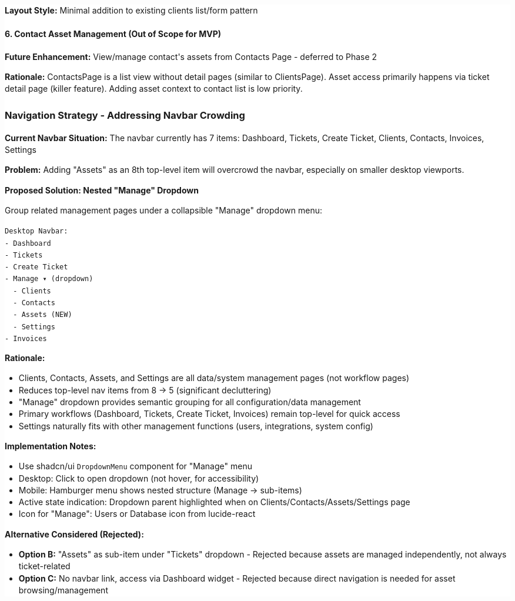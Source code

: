 **Layout Style:** Minimal addition to existing clients list/form pattern

#### 6. Contact Asset Management (Out of Scope for MVP)
**Future Enhancement:** View/manage contact's assets from Contacts Page - deferred to Phase 2

**Rationale:** ContactsPage is a list view without detail pages (similar to ClientsPage). Asset access primarily happens via ticket detail page (killer feature). Adding asset context to contact list is low priority.

### Navigation Strategy - Addressing Navbar Crowding

**Current Navbar Situation:**
The navbar currently has 7 items: Dashboard, Tickets, Create Ticket, Clients, Contacts, Invoices, Settings

**Problem:** Adding "Assets" as an 8th top-level item will overcrowd the navbar, especially on smaller desktop viewports.

**Proposed Solution: Nested "Manage" Dropdown**

Group related management pages under a collapsible "Manage" dropdown menu:

```
Desktop Navbar:
- Dashboard
- Tickets
- Create Ticket
- Manage ▾ (dropdown)
  - Clients
  - Contacts
  - Assets (NEW)
  - Settings
- Invoices
```

**Rationale:**
- Clients, Contacts, Assets, and Settings are all data/system management pages (not workflow pages)
- Reduces top-level nav items from 8 → 5 (significant decluttering)
- "Manage" dropdown provides semantic grouping for all configuration/data management
- Primary workflows (Dashboard, Tickets, Create Ticket, Invoices) remain top-level for quick access
- Settings naturally fits with other management functions (users, integrations, system config)

**Implementation Notes:**
- Use shadcn/ui `DropdownMenu` component for "Manage" menu
- Desktop: Click to open dropdown (not hover, for accessibility)
- Mobile: Hamburger menu shows nested structure (Manage → sub-items)
- Active state indication: Dropdown parent highlighted when on Clients/Contacts/Assets/Settings page
- Icon for "Manage": Users or Database icon from lucide-react

**Alternative Considered (Rejected):**
- **Option B:** "Assets" as sub-item under "Tickets" dropdown - Rejected because assets are managed independently, not always ticket-related
- **Option C:** No navbar link, access via Dashboard widget - Rejected because direct navigation is needed for asset browsing/management
